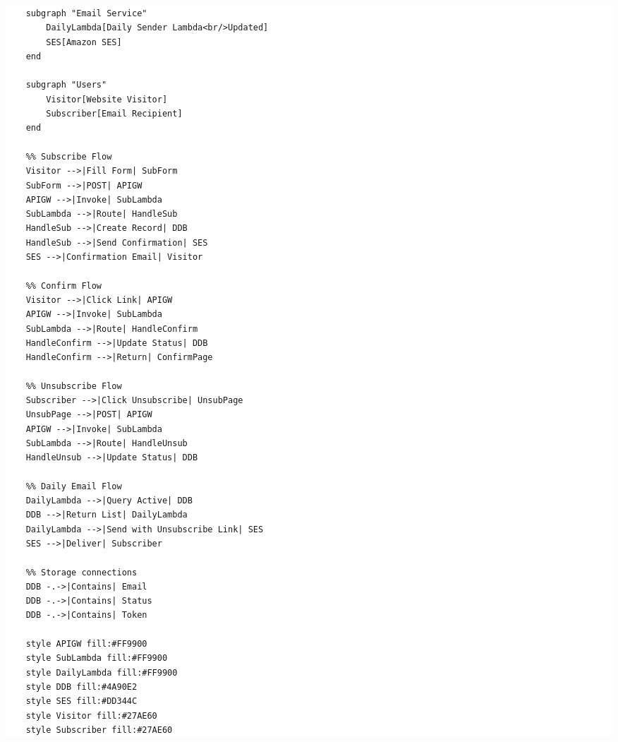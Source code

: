 ```mermaid
    subgraph "Email Service"
        DailyLambda[Daily Sender Lambda<br/>Updated]
        SES[Amazon SES]
    end

    subgraph "Users"
        Visitor[Website Visitor]
        Subscriber[Email Recipient]
    end

    %% Subscribe Flow
    Visitor -->|Fill Form| SubForm
    SubForm -->|POST| APIGW
    APIGW -->|Invoke| SubLambda
    SubLambda -->|Route| HandleSub
    HandleSub -->|Create Record| DDB
    HandleSub -->|Send Confirmation| SES
    SES -->|Confirmation Email| Visitor

    %% Confirm Flow
    Visitor -->|Click Link| APIGW
    APIGW -->|Invoke| SubLambda
    SubLambda -->|Route| HandleConfirm
    HandleConfirm -->|Update Status| DDB
    HandleConfirm -->|Return| ConfirmPage

    %% Unsubscribe Flow
    Subscriber -->|Click Unsubscribe| UnsubPage
    UnsubPage -->|POST| APIGW
    APIGW -->|Invoke| SubLambda
    SubLambda -->|Route| HandleUnsub
    HandleUnsub -->|Update Status| DDB

    %% Daily Email Flow
    DailyLambda -->|Query Active| DDB
    DDB -->|Return List| DailyLambda
    DailyLambda -->|Send with Unsubscribe Link| SES
    SES -->|Deliver| Subscriber

    %% Storage connections
    DDB -.->|Contains| Email
    DDB -.->|Contains| Status
    DDB -.->|Contains| Token

    style APIGW fill:#FF9900
    style SubLambda fill:#FF9900
    style DailyLambda fill:#FF9900
    style DDB fill:#4A90E2
    style SES fill:#DD344C
    style Visitor fill:#27AE60
    style Subscriber fill:#27AE60
```
